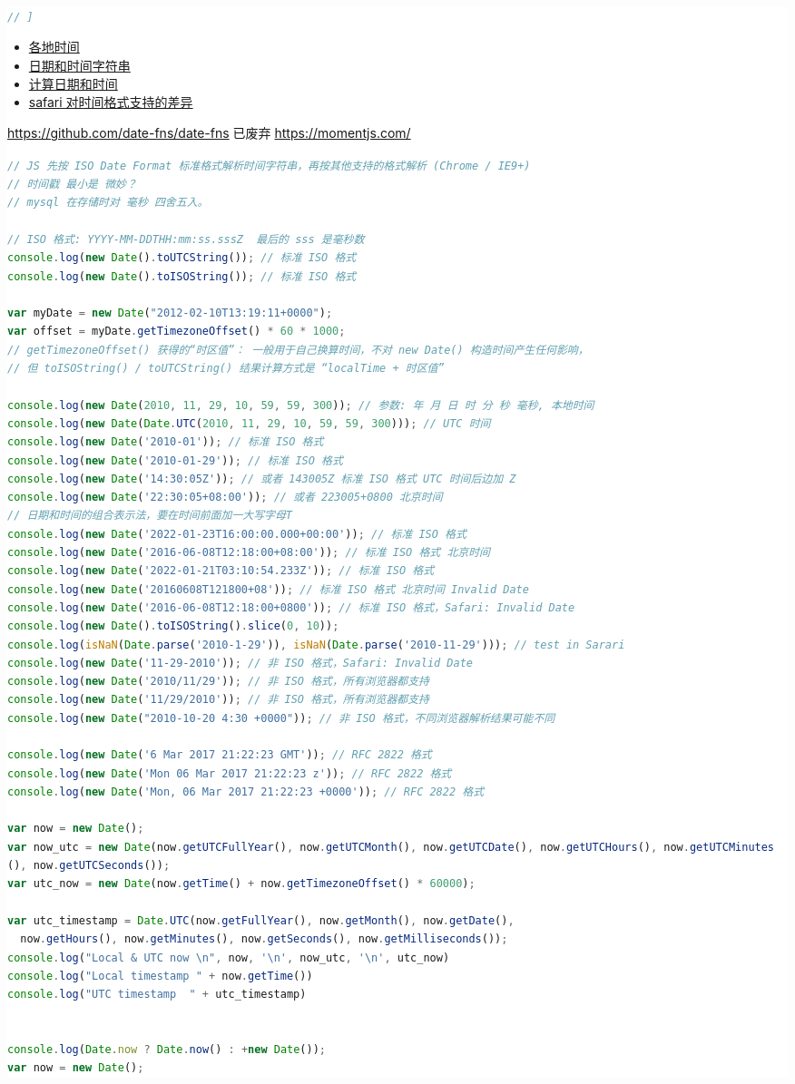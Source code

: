 ```js
// ]
```


- [各地时间](https://time.is/)
- [日期和时间字符串](https://docs.microsoft.com/en-us/scripting/javascript/date-and-time-strings-javascript)
- [计算日期和时间](https://docs.microsoft.com/en-us/scripting/javascript/calculating-dates-and-times-javascript)
- [safari 对时间格式支持的差异](http://stackoverflow.com/questions/4310953/invalid-date-in-safari)

https://github.com/date-fns/date-fns
已废弃 https://momentjs.com/

```js
// JS 先按 ISO Date Format 标准格式解析时间字符串，再按其他支持的格式解析 (Chrome / IE9+)
// 时间戳 最小是 微妙？
// mysql 在存储时对 毫秒 四舍五入。

// ISO 格式: YYYY-MM-DDTHH:mm:ss.sssZ  最后的 sss 是毫秒数
console.log(new Date().toUTCString()); // 标准 ISO 格式
console.log(new Date().toISOString()); // 标准 ISO 格式

var myDate = new Date("2012-02-10T13:19:11+0000");
var offset = myDate.getTimezoneOffset() * 60 * 1000;
// getTimezoneOffset() 获得的“时区值”： 一般用于自己换算时间，不对 new Date() 构造时间产生任何影响，
// 但 toISOString() / toUTCString() 结果计算方式是 “localTime + 时区值”

console.log(new Date(2010, 11, 29, 10, 59, 59, 300)); // 参数: 年 月 日 时 分 秒 毫秒, 本地时间
console.log(new Date(Date.UTC(2010, 11, 29, 10, 59, 59, 300))); // UTC 时间
console.log(new Date('2010-01')); // 标准 ISO 格式
console.log(new Date('2010-01-29')); // 标准 ISO 格式
console.log(new Date('14:30:05Z')); // 或者 143005Z 标准 ISO 格式 UTC 时间后边加 Z
console.log(new Date('22:30:05+08:00')); // 或者 223005+0800 北京时间
// 日期和时间的组合表示法，要在时间前面加一大写字母T
console.log(new Date('2022-01-23T16:00:00.000+00:00')); // 标准 ISO 格式
console.log(new Date('2016-06-08T12:18:00+08:00')); // 标准 ISO 格式 北京时间
console.log(new Date('2022-01-21T03:10:54.233Z')); // 标准 ISO 格式
console.log(new Date('20160608T121800+08')); // 标准 ISO 格式 北京时间 Invalid Date
console.log(new Date('2016-06-08T12:18:00+0800')); // 标准 ISO 格式，Safari: Invalid Date
console.log(new Date().toISOString().slice(0, 10));
console.log(isNaN(Date.parse('2010-1-29')), isNaN(Date.parse('2010-11-29'))); // test in Sarari
console.log(new Date('11-29-2010')); // 非 ISO 格式，Safari: Invalid Date
console.log(new Date('2010/11/29')); // 非 ISO 格式，所有浏览器都支持
console.log(new Date('11/29/2010')); // 非 ISO 格式，所有浏览器都支持
console.log(new Date("2010-10-20 4:30 +0000")); // 非 ISO 格式，不同浏览器解析结果可能不同

console.log(new Date('6 Mar 2017 21:22:23 GMT')); // RFC 2822 格式
console.log(new Date('Mon 06 Mar 2017 21:22:23 z')); // RFC 2822 格式
console.log(new Date('Mon, 06 Mar 2017 21:22:23 +0000')); // RFC 2822 格式

var now = new Date();
var now_utc = new Date(now.getUTCFullYear(), now.getUTCMonth(), now.getUTCDate(), now.getUTCHours(), now.getUTCMinutes(), now.getUTCSeconds());
var utc_now = new Date(now.getTime() + now.getTimezoneOffset() * 60000);

var utc_timestamp = Date.UTC(now.getFullYear(), now.getMonth(), now.getDate(),
  now.getHours(), now.getMinutes(), now.getSeconds(), now.getMilliseconds());
console.log("Local & UTC now \n", now, '\n', now_utc, '\n', utc_now)
console.log("Local timestamp " + now.getTime())
console.log("UTC timestamp  " + utc_timestamp)


console.log(Date.now ? Date.now() : +new Date());
var now = new Date();
```